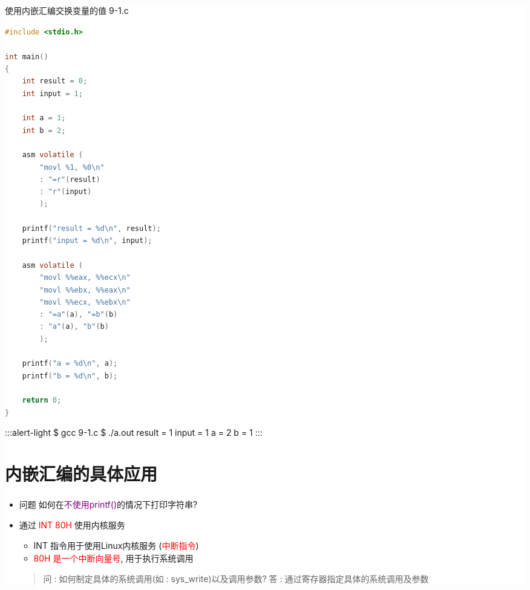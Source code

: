 使用内嵌汇编交换变量的值
9-1.c
```c
#include <stdio.h>

int main()
{
    int result = 0;
    int input = 1;

    int a = 1;
    int b = 2;

    asm volatile (
        "movl %1, %0\n"
        : "=r"(result)
        : "r"(input)
        );

    printf("result = %d\n", result);
    printf("input = %d\n", input);

    asm volatile (
        "movl %%eax, %%ecx\n"
        "movl %%ebx, %%eax\n"
        "movl %%ecx, %%ebx\n"
        : "=a"(a), "=b"(b)
        : "a"(a), "b"(b)
        );

    printf("a = %d\n", a);
    printf("b = %d\n", b);

    return 0;
}
```
:::alert-light
$ gcc 9-1.c
$ ./a.out
result = 1
input = 1
a = 2
b = 1
:::


# 内嵌汇编的具体应用
- 问题
    如何在<font color=purple>不使用printf()</font>的情况下打印字符串?

- 通过 <font color=red>INT 80H</font> 使用内核服务
    - INT 指令用于使用Linux内核服务 (<font color=red>中断指令</font>)
    - <font color=red>80H 是一个中断向量号</font>, 用于执行系统调用
    >问 : 如何制定具体的系统调用(如 : sys_write)以及调用参数?
    >答 : 通过寄存器指定具体的系统调用及参数
